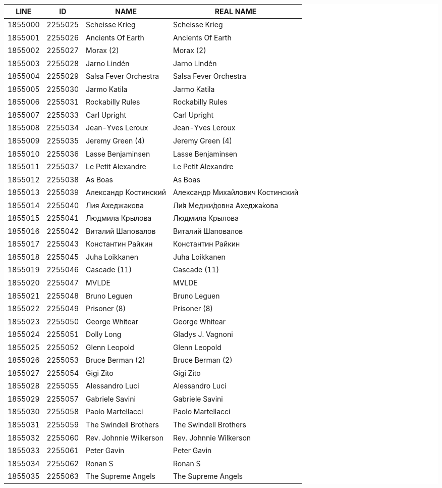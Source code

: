 | LINE   | ID        | NAME      | REAL NAME  |
| ------ | --------- | --------- | ---------- |
| 1855000 | 2255025 | Scheisse Krieg | Scheisse Krieg |
| 1855001 | 2255026 | Ancients Of Earth | Ancients Of Earth |
| 1855002 | 2255027 | Morax (2) | Morax (2) |
| 1855003 | 2255028 | Jarno Lindén | Jarno Lindén |
| 1855004 | 2255029 | Salsa Fever Orchestra | Salsa Fever Orchestra |
| 1855005 | 2255030 | Jarmo Katila | Jarmo Katila |
| 1855006 | 2255031 | Rockabilly Rules | Rockabilly Rules |
| 1855007 | 2255033 | Carl Upright | Carl Upright |
| 1855008 | 2255034 | Jean-Yves Leroux | Jean-Yves Leroux |
| 1855009 | 2255035 | Jeremy Green (4) | Jeremy Green (4) |
| 1855010 | 2255036 | Lasse Benjaminsen | Lasse Benjaminsen |
| 1855011 | 2255037 | Le Petit Alexandre | Le Petit Alexandre |
| 1855012 | 2255038 | As Boas | As Boas |
| 1855013 | 2255039 | Александр Костинский | Александр Михайлович Костинский |
| 1855014 | 2255040 | Лия Ахеджакова | Ли́я Меджи́довна Ахеджа́кова |
| 1855015 | 2255041 | Людмила Крылова | Людмила Крылова |
| 1855016 | 2255042 | Виталий Шаповалов | Виталий Шаповалов |
| 1855017 | 2255043 | Константин Райкин | Константин Райкин |
| 1855018 | 2255045 | Juha Loikkanen | Juha Loikkanen |
| 1855019 | 2255046 | Cascade (11) | Cascade (11) |
| 1855020 | 2255047 | MVLDE | MVLDE |
| 1855021 | 2255048 | Bruno Leguen | Bruno Leguen |
| 1855022 | 2255049 | Prisoner (8) | Prisoner (8) |
| 1855023 | 2255050 | George Whitear | George Whitear |
| 1855024 | 2255051 | Dolly Long | Gladys J. Vagnoni |
| 1855025 | 2255052 | Glenn Leopold | Glenn Leopold |
| 1855026 | 2255053 | Bruce Berman (2) | Bruce Berman (2) |
| 1855027 | 2255054 | Gigi Zito | Gigi Zito |
| 1855028 | 2255055 | Alessandro Luci | Alessandro Luci |
| 1855029 | 2255057 | Gabriele Savini | Gabriele Savini |
| 1855030 | 2255058 | Paolo Martellacci | Paolo Martellacci |
| 1855031 | 2255059 | The Swindell Brothers | The Swindell Brothers |
| 1855032 | 2255060 | Rev. Johnnie Wilkerson | Rev. Johnnie Wilkerson |
| 1855033 | 2255061 | Peter Gavin | Peter Gavin |
| 1855034 | 2255062 | Ronan S | Ronan S |
| 1855035 | 2255063 | The Supreme Angels | The Supreme Angels |